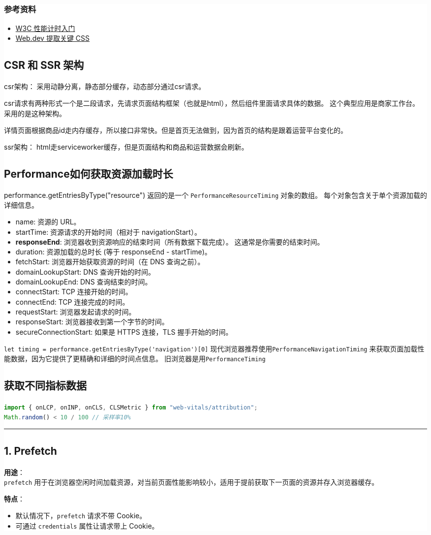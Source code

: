 ### 参考资料

- [W3C 性能计时入门](https://w3c.github.io/perf-timing-primer/?spm=ata.21736010.0.0.735649fepnL0uD)
- [Web.dev 提取关键 CSS](https://web.dev/articles/extract-critical-css?hl=zh-cn)

##  CSR 和 SSR 架构

csr架构： 采用动静分离，静态部分缓存，动态部分通过csr请求。

csr请求有两种形式一个是二段请求，先请求页面结构框架（也就是html），然后组件里面请求具体的数据。 
这个典型应用是商家工作台。 采用的是这种架构。

详情页面根据商品id走内存缓存，所以接口非常快。但是首页无法做到，因为首页的结构是跟着运营平台变化的。

ssr架构： html走serviceworker缓存，但是页面结构和商品和运营数据会刷新。

## Performance如何获取资源加载时长

performance.getEntriesByType("resource") 返回的是一个 `PerformanceResourceTiming`  对象的数组。 每个对象包含关于单个资源加载的详细信息。 

- name: 资源的 URL。
- startTime: 资源请求的开始时间（相对于 navigationStart）。
- **responseEnd**: 浏览器收到资源响应的结束时间（所有数据下载完成）。 这通常是你需要的结束时间。
- duration: 资源加载的总时长 (等于 responseEnd - startTime)。
- fetchStart: 浏览器开始获取资源的时间（在 DNS 查询之前）。
- domainLookupStart: DNS 查询开始的时间。
- domainLookupEnd: DNS 查询结束的时间。
- connectStart: TCP 连接开始的时间。
- connectEnd: TCP 连接完成的时间。
- requestStart: 浏览器发起请求的时间。
- responseStart: 浏览器接收到第一个字节的时间。
- secureConnectionStart: 如果是 HTTPS 连接，TLS 握手开始的时间。

`let timing = performance.getEntriesByType('navigation')[0]` 现代浏览器推荐使用`PerformanceNavigationTiming` 来获取页面加载性能数据，因为它提供了更精确和详细的时间点信息。 旧浏览器是用`PerformanceTiming` 

## 获取不同指标数据

```js
import { onLCP, onINP, onCLS, CLSMetric } from "web-vitals/attribution";
Math.random() < 10 / 100 // 采样率10%
```

---


## **1. Prefetch**

**用途**：  
`prefetch` 用于在浏览器空闲时间加载资源，对当前页面性能影响较小，适用于提前获取下一页面的资源并存入浏览器缓存。

**特点**：
- 默认情况下，`prefetch` 请求不带 Cookie。
- 可通过 `credentials` 属性让请求带上 Cookie。
